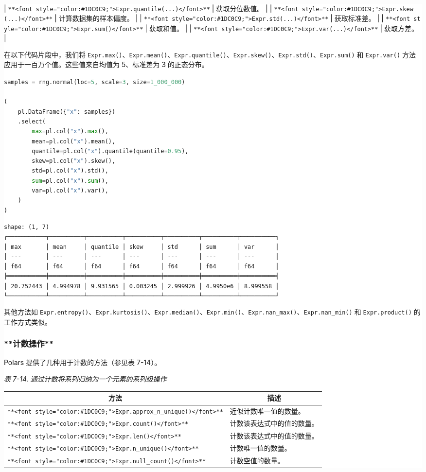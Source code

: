 | `**<font style="color:#1DC0C9;">Expr.quantile(...)</font>**` | 获取分位数值。 |
| `**<font style="color:#1DC0C9;">Expr.skew(...)</font>**` | 计算数据集的样本偏度。 |
| `**<font style="color:#1DC0C9;">Expr.std(...)</font>**` | 获取标准差。 |
| `**<font style="color:#1DC0C9;">Expr.sum()</font>**` | 获取和值。 |
| `**<font style="color:#1DC0C9;">Expr.var(...)</font>**` | 获取方差。 |


在以下代码片段中，我们将 `Expr.max()`、`Expr.mean()`、`Expr.quantile()`、`Expr.skew()`、`Expr.std()`、`Expr.sum()` 和 `Expr.var()` 方法应用于一百万个值。这些值来自均值为 5、标准差为 3 的正态分布。

```python
samples = rng.normal(loc=5, scale=3, size=1_000_000)

(
    pl.DataFrame({"x": samples})
    .select(
        max=pl.col("x").max(),
        mean=pl.col("x").mean(),
        quantile=pl.col("x").quantile(quantile=0.95),
        skew=pl.col("x").skew(),
        std=pl.col("x").std(),
        sum=pl.col("x").sum(),
        var=pl.col("x").var(),
    )
)
```

```plain
shape: (1, 7)
┌───────────┬──────────┬──────────┬──────────┬──────────┬──────────┬──────────┐
│ max       │ mean     │ quantile │ skew     │ std      │ sum      │ var      │
│ ---       │ ---      │ ---      │ ---      │ ---      │ ---      │ ---      │
│ f64       │ f64      │ f64      │ f64      │ f64      │ f64      │ f64      │
╞═══════════╪══════════╪══════════╪══════════╪══════════╪══════════╪══════════╡
│ 20.752443 │ 4.994978 │ 9.931565 │ 0.003245 │ 2.999926 │ 4.9950e6 │ 8.999558 │
└───────────┴──────────┴──────────┴──────────┴──────────┴──────────┴──────────┘
```



其他方法如 `Expr.entropy()`、`Expr.kurtosis()`、`Expr.median()`、`Expr.min()`、`Expr.nan_max()`、`Expr.nan_min()` 和 `Expr.product()` 的工作方式类似。



<h3 id="zh3i5">**计数操作**</h3>
Polars 提供了几种用于计数的方法（参见表 7-14）。

_表 7-14. 通过计数将系列归纳为一个元素的系列级操作_

| 方法 | 描述 |
| --- | --- |
| `**<font style="color:#1DC0C9;">Expr.approx_n_unique()</font>**` | 近似计数唯一值的数量。 |
| `**<font style="color:#1DC0C9;">Expr.count()</font>**` | 计数该表达式中的值的数量。 |
| `**<font style="color:#1DC0C9;">Expr.len()</font>**` | 计数该表达式中的值的数量。 |
| `**<font style="color:#1DC0C9;">Expr.n_unique()</font>**` | 计数唯一值的数量。 |
| `**<font style="color:#1DC0C9;">Expr.null_count()</font>**` | 计数空值的数量。 |
